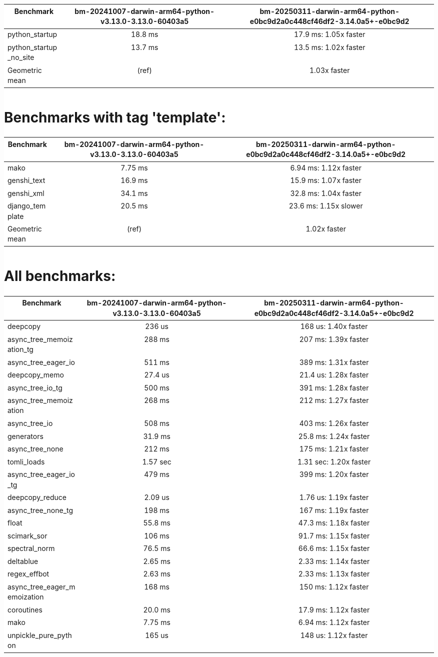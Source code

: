 | Benchmark              | bm-20241007-darwin-arm64-python-v3.13.0-3.13.0-60403a5 | bm-20250311-darwin-arm64-python-e0bc9d2a0c448cf46df2-3.14.0a5+-e0bc9d2 |
|------------------------|:------------------------------------------------------:|:----------------------------------------------------------------------:|
| python_startup         | 18.8 ms                                                | 17.9 ms: 1.05x faster                                                  |
| python_startup_no_site | 13.7 ms                                                | 13.5 ms: 1.02x faster                                                  |
| Geometric mean         | (ref)                                                  | 1.03x faster                                                           |

Benchmarks with tag 'template':
===============================

| Benchmark       | bm-20241007-darwin-arm64-python-v3.13.0-3.13.0-60403a5 | bm-20250311-darwin-arm64-python-e0bc9d2a0c448cf46df2-3.14.0a5+-e0bc9d2 |
|-----------------|:------------------------------------------------------:|:----------------------------------------------------------------------:|
| mako            | 7.75 ms                                                | 6.94 ms: 1.12x faster                                                  |
| genshi_text     | 16.9 ms                                                | 15.9 ms: 1.07x faster                                                  |
| genshi_xml      | 34.1 ms                                                | 32.8 ms: 1.04x faster                                                  |
| django_template | 20.5 ms                                                | 23.6 ms: 1.15x slower                                                  |
| Geometric mean  | (ref)                                                  | 1.02x faster                                                           |

All benchmarks:
===============

| Benchmark                        | bm-20241007-darwin-arm64-python-v3.13.0-3.13.0-60403a5 | bm-20250311-darwin-arm64-python-e0bc9d2a0c448cf46df2-3.14.0a5+-e0bc9d2 |
|----------------------------------|:------------------------------------------------------:|:----------------------------------------------------------------------:|
| deepcopy                         | 236 us                                                 | 168 us: 1.40x faster                                                   |
| async_tree_memoization_tg        | 288 ms                                                 | 207 ms: 1.39x faster                                                   |
| async_tree_eager_io              | 511 ms                                                 | 389 ms: 1.31x faster                                                   |
| deepcopy_memo                    | 27.4 us                                                | 21.4 us: 1.28x faster                                                  |
| async_tree_io_tg                 | 500 ms                                                 | 391 ms: 1.28x faster                                                   |
| async_tree_memoization           | 268 ms                                                 | 212 ms: 1.27x faster                                                   |
| async_tree_io                    | 508 ms                                                 | 403 ms: 1.26x faster                                                   |
| generators                       | 31.9 ms                                                | 25.8 ms: 1.24x faster                                                  |
| async_tree_none                  | 212 ms                                                 | 175 ms: 1.21x faster                                                   |
| tomli_loads                      | 1.57 sec                                               | 1.31 sec: 1.20x faster                                                 |
| async_tree_eager_io_tg           | 479 ms                                                 | 399 ms: 1.20x faster                                                   |
| deepcopy_reduce                  | 2.09 us                                                | 1.76 us: 1.19x faster                                                  |
| async_tree_none_tg               | 198 ms                                                 | 167 ms: 1.19x faster                                                   |
| float                            | 55.8 ms                                                | 47.3 ms: 1.18x faster                                                  |
| scimark_sor                      | 106 ms                                                 | 91.7 ms: 1.15x faster                                                  |
| spectral_norm                    | 76.5 ms                                                | 66.6 ms: 1.15x faster                                                  |
| deltablue                        | 2.65 ms                                                | 2.33 ms: 1.14x faster                                                  |
| regex_effbot                     | 2.63 ms                                                | 2.33 ms: 1.13x faster                                                  |
| async_tree_eager_memoization     | 168 ms                                                 | 150 ms: 1.12x faster                                                   |
| coroutines                       | 20.0 ms                                                | 17.9 ms: 1.12x faster                                                  |
| mako                             | 7.75 ms                                                | 6.94 ms: 1.12x faster                                                  |
| unpickle_pure_python             | 165 us                                                 | 148 us: 1.12x faster                                                   |